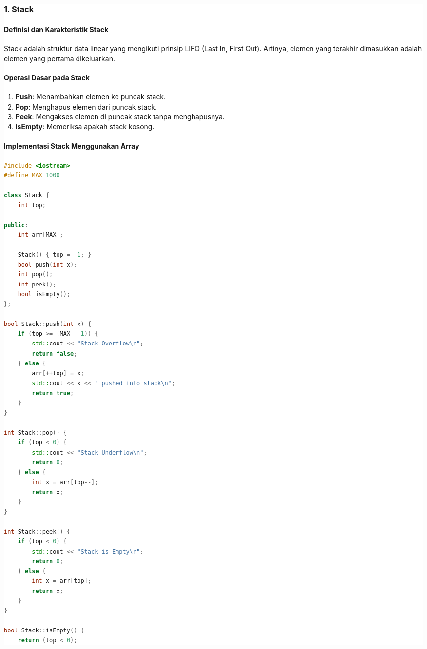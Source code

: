 ### 1. Stack

#### Definisi dan Karakteristik Stack
Stack adalah struktur data linear yang mengikuti prinsip LIFO (Last In, First Out). Artinya, elemen yang terakhir dimasukkan adalah elemen yang pertama dikeluarkan.

#### Operasi Dasar pada Stack
1. **Push**: Menambahkan elemen ke puncak stack.
2. **Pop**: Menghapus elemen dari puncak stack.
3. **Peek**: Mengakses elemen di puncak stack tanpa menghapusnya.
4. **isEmpty**: Memeriksa apakah stack kosong.

#### Implementasi Stack Menggunakan Array

```cpp
#include <iostream>
#define MAX 1000

class Stack {
    int top;

public:
    int arr[MAX];

    Stack() { top = -1; }
    bool push(int x);
    int pop();
    int peek();
    bool isEmpty();
};

bool Stack::push(int x) {
    if (top >= (MAX - 1)) {
        std::cout << "Stack Overflow\n";
        return false;
    } else {
        arr[++top] = x;
        std::cout << x << " pushed into stack\n";
        return true;
    }
}

int Stack::pop() {
    if (top < 0) {
        std::cout << "Stack Underflow\n";
        return 0;
    } else {
        int x = arr[top--];
        return x;
    }
}

int Stack::peek() {
    if (top < 0) {
        std::cout << "Stack is Empty\n";
        return 0;
    } else {
        int x = arr[top];
        return x;
    }
}

bool Stack::isEmpty() {
    return (top < 0);
```